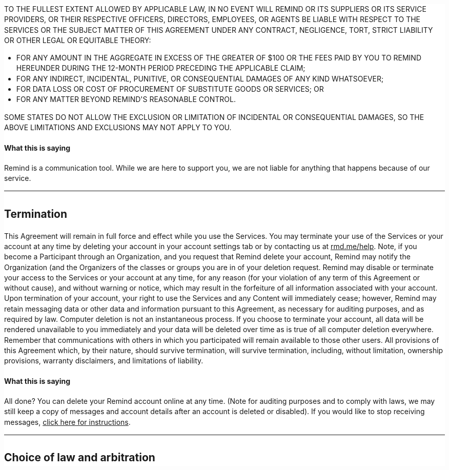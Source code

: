 TO THE FULLEST EXTENT ALLOWED BY APPLICABLE LAW, IN NO EVENT WILL REMIND OR ITS SUPPLIERS OR ITS SERVICE PROVIDERS, OR THEIR RESPECTIVE OFFICERS, DIRECTORS, EMPLOYEES, OR AGENTS BE LIABLE WITH RESPECT TO THE SERVICES OR THE SUBJECT MATTER OF THIS AGREEMENT UNDER ANY CONTRACT, NEGLIGENCE, TORT, STRICT LIABILITY OR OTHER LEGAL OR EQUITABLE THEORY:

*   FOR ANY AMOUNT IN THE AGGREGATE IN EXCESS OF THE GREATER OF $100 OR THE FEES PAID BY YOU TO REMIND HEREUNDER DURING THE 12-MONTH PERIOD PRECEDING THE APPLICABLE CLAIM;
*   FOR ANY INDIRECT, INCIDENTAL, PUNITIVE, OR CONSEQUENTIAL DAMAGES OF ANY KIND WHATSOEVER;
*   FOR DATA LOSS OR COST OF PROCUREMENT OF SUBSTITUTE GOODS OR SERVICES; OR
*   FOR ANY MATTER BEYOND REMIND'S REASONABLE CONTROL.

SOME STATES DO NOT ALLOW THE EXCLUSION OR LIMITATION OF INCIDENTAL OR CONSEQUENTIAL DAMAGES, SO THE ABOVE LIMITATIONS AND EXCLUSIONS MAY NOT APPLY TO YOU.

#### What this is saying

Remind is a communication tool. While we are here to support you, we are not liable for anything that happens because of our service.

---

## Termination

This Agreement will remain in full force and effect while you use the Services. You may terminate your use of the Services or your account at any time by deleting your account in your account settings tab or by contacting us at [rmd.me/help](https://help.remind.com/hc/en-us/requests/new). Note, if you become a Participant through an Organization, and you request that Remind delete your account, Remind may notify the Organization (and the Organizers of the classes or groups you are in of your deletion request. Remind may disable or terminate your access to the Services or your account at any time, for any reason (for your violation of any term of this Agreement or without cause), and without warning or notice, which may result in the forfeiture of all information associated with your account. Upon termination of your account, your right to use the Services and any Content will immediately cease; however, Remind may retain messaging data or other data and information pursuant to this Agreement, as necessary for auditing purposes, and as required by law. Computer deletion is not an instantaneous process. If you choose to terminate your account, all data will be rendered unavailable to you immediately and your data will be deleted over time as is true of all computer deletion everywhere. Remember that communications with others in which you participated will remain available to those other users. All provisions of this Agreement which, by their nature, should survive termination, will survive termination, including, without limitation, ownership provisions, warranty disclaimers, and limitations of liability.

#### What this is saying

All done? You can delete your Remind account online at any time. (Note for auditing purposes and to comply with laws, we may still keep a copy of messages and account details after an account is deleted or disabled). If you would like to stop receiving messages, [click here for instructions](https://help.remind.com/hc/en-us/articles/202540968-How-do-I-opt-out-of-receiving-messages-).

---

## Choice of law and arbitration
